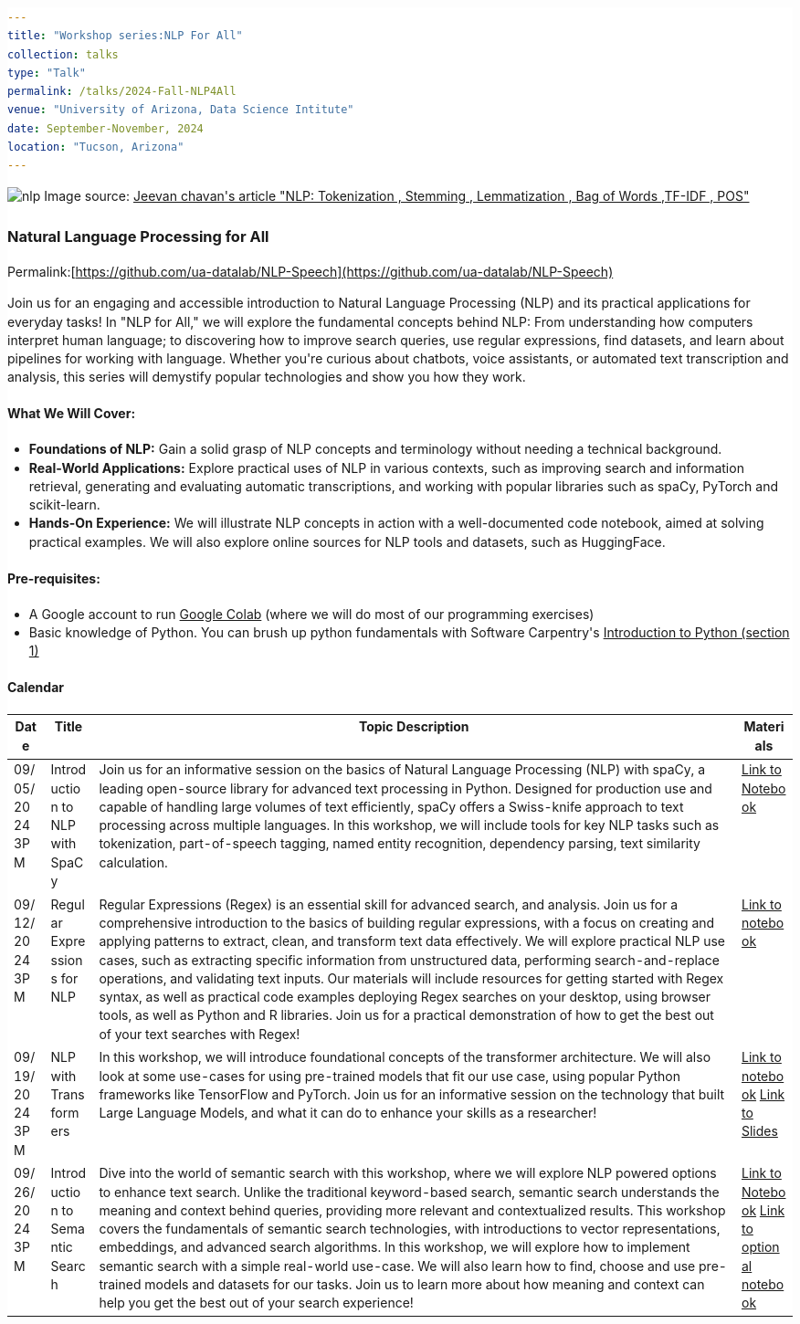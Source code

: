 ```yaml
---
title: "Workshop series:NLP For All"
collection: talks
type: "Talk"
permalink: /talks/2024-Fall-NLP4All
venue: "University of Arizona, Data Science Intitute"
date: September-November, 2024
location: "Tucson, Arizona"
---
```


![nlp](https://github.com/user-attachments/assets/e94316e9-7af5-442b-9c2e-af9e9e50dac2)
Image source: [Jeevan chavan's article "NLP: Tokenization , Stemming , Lemmatization , Bag of Words ,TF-IDF , POS"](https://medium.com/@jeevanchavan143/nlp-tokenization-stemming-lemmatization-bag-of-words-tf-idf-pos-7650f83c60be)

### Natural Language Processing for All

Permalink:[https://github.com/ua-datalab/NLP-Speech](https://github.com/ua-datalab/NLP-Speech)

Join us for an engaging and accessible introduction to Natural Language Processing (NLP) and its practical applications for everyday tasks! In "NLP for All," we will explore the fundamental concepts behind NLP: From understanding how computers interpret human language; to discovering how to improve search queries, use regular expressions, find datasets, and learn about pipelines for working with language. Whether you're curious about chatbots, voice assistants, or automated text transcription and analysis, this series will demystify popular technologies and show you how they work.

#### What We Will Cover:
- **Foundations of NLP:** Gain a solid grasp of NLP concepts and terminology without needing a technical background.
- **Real-World Applications:** Explore practical uses of NLP in various contexts, such as improving search and information retrieval, generating and evaluating automatic transcriptions, and working with popular libraries such as spaCy, PyTorch and scikit-learn.
- **Hands-On Experience:** We will illustrate NLP concepts in action with a well-documented code notebook, aimed at solving practical examples. We will also explore online sources for NLP tools and datasets, such as HuggingFace.

#### Pre-requisites:
- A Google account to run [Google Colab](http://colab.research.google.com/) (where we will do most of our programming exercises)
- Basic knowledge of Python. You can brush up python fundamentals with Software Carpentry's [Introduction to Python (section 1)](https://swcarpentry.github.io/python-novice-inflammation/01-intro.html) 

#### Calendar

| Date      | Title      | Topic Description     | Materials       |
| ------------- | ------------- | -------------      | -------------      |
| 09/05/2024 3PM | Introduction to NLP with SpaCy | Join us for an informative session on the basics of Natural Language Processing (NLP) with spaCy, a leading open-source library for advanced text processing in Python. Designed for production use and capable of handling large volumes of text efficiently, spaCy offers a Swiss-knife approach to text processing across multiple languages. In this workshop, we will include tools for key NLP tasks such as tokenization, part-of-speech tagging, named entity recognition, dependency parsing, text similarity calculation.  |[Link to Notebook](https://github.com/ua-datalab/NLP-Speech/blob/main/Natural_Language_Processing_Text_Mining_and_Sentiment_Analysis/Natural_Language_Processing_Text_Mining_and_Sentiment_Analysis.ipynb) |
| 09/12/2024 3PM | Regular Expressions for NLP | Regular Expressions (Regex) is an essential skill for advanced search, and analysis. Join us for a comprehensive introduction to the basics of building regular expressions, with a focus on creating and applying patterns to extract, clean, and transform text data effectively. We will explore practical NLP use cases, such as extracting specific information from unstructured data, performing  search-and-replace operations, and validating text inputs. Our materials will include resources for getting started with Regex syntax, as well as practical code examples deploying Regex searches on your desktop, using browser tools, as well as Python and R libraries. Join us for a practical demonstration of how to get the best out of your text searches with Regex!  |[Link to notebook](https://github.com/ua-datalab/NLP-Speech/blob/main/Introduction_to_Regular_Expressions/Introduction_to_Regular_Expressions.ipynb) |
| 09/19/2024 3PM| NLP with Transformers| In this workshop, we will introduce foundational concepts of the transformer architecture. We will also look at some use-cases for using pre-trained models that fit our use case, using popular Python frameworks like TensorFlow and PyTorch. Join us for an informative session on the technology that built Large Language Models, and what it can do to enhance your skills as a researcher! |[Link to notebook](https://github.com/ua-datalab/NLP-Speech/blob/main/Introduction_to_transformers/training_transformers.ipynb) [Link to Slides](https://docs.google.com/presentation/d/1F6gVbfkXZjyLQBACm7mK5RvQf1_jAsptZwiIILLESUo/edit?usp=sharing)|
| 09/26/2024 3PM | Introduction to Semantic Search |  Dive into the world of semantic search with this workshop, where we will explore NLP powered options to enhance text search. Unlike the traditional keyword-based search, semantic search understands the meaning and context behind queries, providing more relevant and contextualized results. This workshop covers the fundamentals of semantic search technologies, with introductions to vector representations, embeddings, and advanced search algorithms. In this workshop, we will explore how to implement semantic search with a simple real-world use-case. We will also learn how to  find, choose and use pre-trained models and datasets for our tasks. Join us to learn more about how meaning and context can help you get the best out of your search experience! |[Link to Notebook](https://github.com/ua-datalab/NLP-Speech/blob/main/Intro_to_Semantic_Search/Intro_to_Semantic_Search.ipynb) [Link to optional notebook](https://github.com/ua-datalab/NLP-Speech/blob/main/Intro_to_Semantic_Search/Semantic_Search_Ollama.ipynb) |